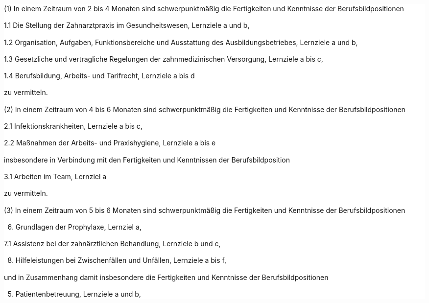 













(1) In einem Zeitraum von 2 bis 4 Monaten sind schwerpunktmäßig die
Fertigkeiten und Kenntnisse der Berufsbildpositionen

1.1 Die Stellung der Zahnarztpraxis im Gesundheitswesen, Lernziele a und
    b,


1.2 Organisation, Aufgaben, Funktionsbereiche und Ausstattung des
    Ausbildungsbetriebes, Lernziele a und b,


1.3 Gesetzliche und vertragliche Regelungen der zahnmedizinischen
    Versorgung, Lernziele a bis c,


1.4 Berufsbildung, Arbeits- und Tarifrecht, Lernziele a bis d



zu vermitteln.

(2) In einem Zeitraum von 4 bis 6 Monaten sind schwerpunktmäßig die
Fertigkeiten und Kenntnisse der Berufsbildpositionen

2.1 Infektionskrankheiten, Lernziele a bis c,


2.2 Maßnahmen der Arbeits- und Praxishygiene, Lernziele a bis e



insbesondere in Verbindung mit den Fertigkeiten und Kenntnissen der
Berufsbildposition

3.1 Arbeiten im Team, Lernziel a



zu vermitteln.

(3) In einem Zeitraum von 5 bis 6 Monaten sind schwerpunktmäßig die
Fertigkeiten und Kenntnisse der Berufsbildpositionen

6.  Grundlagen der Prophylaxe, Lernziel a,


7.1 Assistenz bei der zahnärztlichen Behandlung, Lernziele b und c,


8.  Hilfeleistungen bei Zwischenfällen und Unfällen, Lernziele a bis f,



und in Zusammenhang damit insbesondere die Fertigkeiten und Kenntnisse
der Berufsbildpositionen

5.  Patientenbetreuung, Lernziele a und b,
